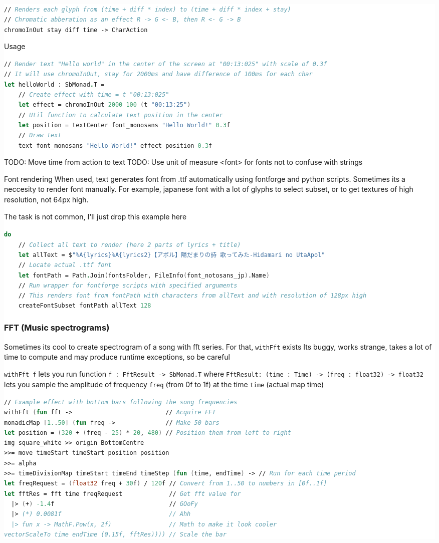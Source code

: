```fsharp
// Renders each glyph from (time + diff * index) to (time + diff * index + stay)
// Chromatic abberation as an effect R -> G <- B, then R <- G -> B
chromoInOut stay diff time -> CharAction
```
Usage
```fsharp
// Render text "Hello world" in the center of the screen at "00:13:025" with scale of 0.3f
// It will use chromoInOut, stay for 2000ms and have difference of 100ms for each char
let helloWorld : SbMonad.T =
	// Create effect with time = t "00:13:025"
	let effect = chromoInOut 2000 100 (t "00:13:25")
	// Util function to calculate text position in the center
	let position = textCenter font_monosans "Hello World!" 0.3f
	// Draw text
	text font_monosans "Hello World!" effect position 0.3f
```

TODO: Move time from action to text
TODO: Use unit of measure \<font\> for fonts not to confuse with strings 

Font rendering
When used, text generates font from .ttf automatically using fontforge and python scripts. Sometimes its a neccesity to render font manually. For example, japanese font with a lot of glyphs to select subset, or to get textures of high resolution, not 64px high.

The task is not common, I'll just drop this example here
```fsharp
do  
	// Collect all text to render (here 2 parts of lyrics + title)
	let allText = $"%A{lyrics}%A{lyrics2}【アポル】陽だまりの詩 歌ってみた-Hidamari no UtaApol"
	// Locate actual .ttf font
	let fontPath = Path.Join(fontsFolder, FileInfo(font_notosans_jp).Name)
	// Run wrapper for fontforge scripts with specified arguments
	// This renders font from fontPath with characters from allText and with resolution of 128px high
	createFontSubset fontPath allText 128
```


### FFT (Music spectrograms)

Sometimes its cool to create spectrogram of a song with fft series. For that, `withFft` exists
Its buggy, works strange, takes a lot of time to compute and may produce runtime exceptions, so be careful

`withFft f` lets you run function `f : FftResult -> SbMonad.T` where `FftResult: (time : Time) -> (freq : float32) -> float32` lets you sample the amplitude of frequency `freq` (from 0f to 1f) at the time `time` (actual map time)
```fsharp
// Example effect with bottom bars following the song frequencies
withFft (fun fft ->                          // Acquire FFT
monadicMap [1..50] (fun freq ->              // Make 50 bars
let position = (320 + (freq - 25) * 20, 480) // Position them from left to right
img square_white >> origin BottomCentre
>>= move timeStart timeStart position position
>>= alpha
>>= timeDivisionMap timeStart timeEnd timeStep (fun (time, endTime) -> // Run for each time period
let freqRequest = (float32 freq + 30f) / 120f // Convert from 1..50 to numbers in [0f..1f]
let fftRes = fft time freqRequest             // Get fft value for
  |> (+) -1.4f                                // GOoFy
  |> (*) 0.0081f                              // Ahh
  |> fun x -> MathF.Pow(x, 2f)                // Math to make it look cooler
vectorScaleTo time endTime (0.15f, fftRes)))) // Scale the bar
```
